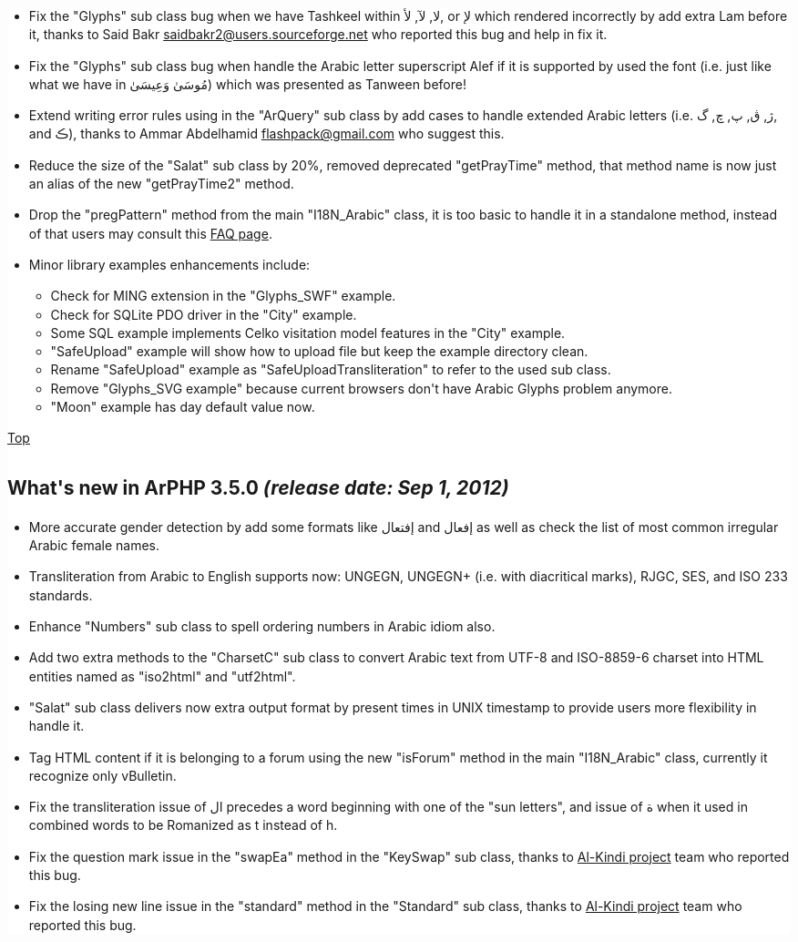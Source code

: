 * Fix the "Glyphs" sub class bug when we have Tashkeel within لا, لآ, لأ, or لإ which rendered incorrectly by add extra Lam before it, thanks to Said Bakr <saidbakr2@users.sourceforge.net> who reported this bug and help in fix it.

* Fix the "Glyphs" sub class bug when handle the Arabic letter superscript Alef if it is supported by used the font (i.e. just like what we have in مُوسَىٰ وَعِيسَىٰ) which was presented as Tanween before!

* Extend writing error rules using in the "ArQuery" sub class by add cases to handle extended Arabic letters (i.e. ژ, ڨ, پ, چ, گ, and ڪ), thanks to Ammar Abdelhamid <flashpack@gmail.com> who suggest this.

* Reduce the size of the "Salat" sub class by 20%, removed deprecated "getPrayTime" method, that method name is now just an alias of the new "getPrayTime2" method.

* Drop the "pregPattern" method from the main "I18N_Arabic" class, it is too basic to handle it in a standalone method, instead of that users may consult this [FAQ page](http://www.ar-php.org/faq-php-arabic.html#regexp).

* Minor library examples enhancements include: 
    - Check for MING extension in the "Glyphs_SWF" example.
    - Check for SQLite PDO driver in the "City" example.
    - Some SQL example implements Celko visitation model features in the "City" example.
    - "SafeUpload" example will show how to upload file but keep the example directory clean.
    - Rename "SafeUpload" example as "SafeUploadTransliteration" to refer to the used sub class.
    - Remove "Glyphs_SVG example" because current browsers don't have Arabic Glyphs problem anymore.
    - "Moon" example has day default value now.

[Top](#arphp-library---change-log)

  
## What's new in ArPHP 3.5.0 _(release date: Sep 1, 2012)_

* More accurate gender detection by add some formats like إفتعال and إفعال as well as check the list of most common irregular Arabic female names.

* Transliteration from Arabic to English supports now: UNGEGN, UNGEGN+ (i.e. with diacritical marks), RJGC, SES, and ISO 233 standards.

* Enhance "Numbers" sub class to spell ordering numbers in Arabic idiom also.
  
* Add two extra methods to the "CharsetC" sub class to convert Arabic text from UTF-8 and ISO-8859-6 charset into HTML entities named as "iso2html" and "utf2html".
  
* "Salat" sub class delivers now extra output format by present times in UNIX timestamp to provide users more flexibility in handle it.

* Tag HTML content if it is belonging to a forum using the new "isForum" method in the main "I18N_Arabic" class, currently it recognize only vBulletin.
  
* Fix the transliteration issue of ال precedes a word beginning with one of the "sun letters", and issue of ة when it used in combined words to be Romanized as t instead of h.

* Fix the question mark issue in the "swapEa" method in the "KeySwap" sub class, thanks to [Al-Kindi project](http://www.ar-php.org/stats/al-kindi) team who reported this bug.

* Fix the losing new line issue in the "standard" method in the "Standard" sub class, thanks to [Al-Kindi project](http://www.ar-php.org/stats/al-kindi) team who reported this bug.
